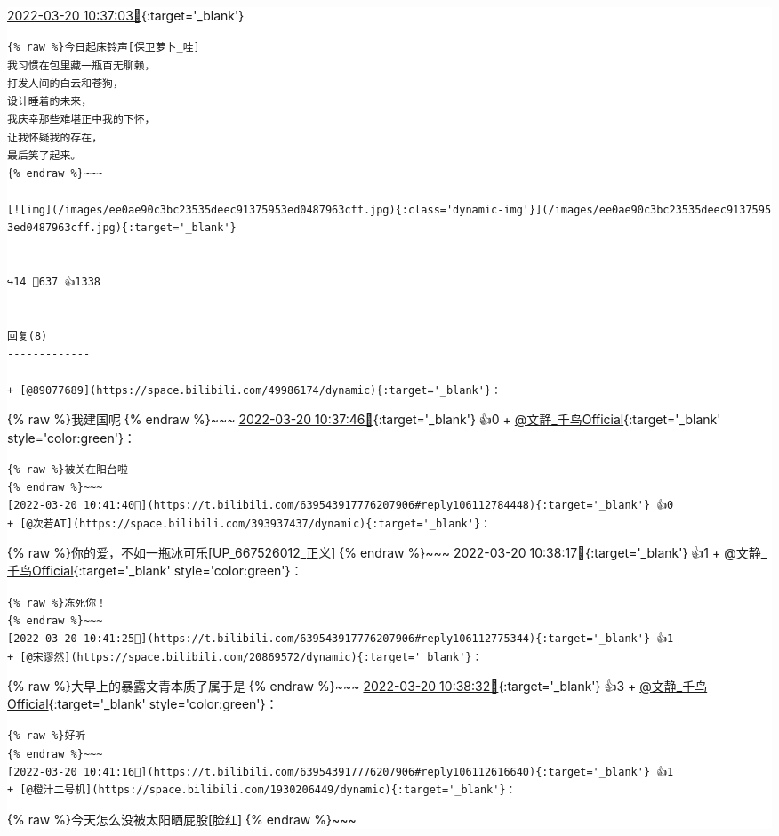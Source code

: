 [2022-03-20 10:37:03🔗](https://t.bilibili.com/639543917776207906){:target='_blank'}

~~~
{% raw %}今日起床铃声[保卫萝卜_哇]
我习惯在包里藏一瓶百无聊赖，
打发人间的白云和苍狗，
设计睡着的未来，
我庆幸那些难堪正中我的下怀，
让我怀疑我的存在，
最后笑了起来。
{% endraw %}~~~

[![img](/images/ee0ae90c3bc23535deec91375953ed0487963cff.jpg){:class='dynamic-img'}](/images/ee0ae90c3bc23535deec91375953ed0487963cff.jpg){:target='_blank'}


↪️14 💬637 👍1338


回复(8)
-------------

+ [@89077689](https://space.bilibili.com/49986174/dynamic){:target='_blank'}：
~~~
{% raw %}我建国呢
{% endraw %}~~~
[2022-03-20 10:37:46🔗](https://t.bilibili.com/639543917776207906#reply106112336000){:target='_blank'} 👍0
    + [@文静_千鸟Official](https://space.bilibili.com/667526012/dynamic){:target='_blank' style='color:green'}：
~~~
{% raw %}被关在阳台啦
{% endraw %}~~~
[2022-03-20 10:41:40🔗](https://t.bilibili.com/639543917776207906#reply106112784448){:target='_blank'} 👍0
+ [@次若AT](https://space.bilibili.com/393937437/dynamic){:target='_blank'}：
~~~
{% raw %}你的爱，不如一瓶冰可乐[UP_667526012_正义]
{% endraw %}~~~
[2022-03-20 10:38:17🔗](https://t.bilibili.com/639543917776207906#reply106112353488){:target='_blank'} 👍1
    + [@文静_千鸟Official](https://space.bilibili.com/667526012/dynamic){:target='_blank' style='color:green'}：
~~~
{% raw %}冻死你！
{% endraw %}~~~
[2022-03-20 10:41:25🔗](https://t.bilibili.com/639543917776207906#reply106112775344){:target='_blank'} 👍1
+ [@宋谬然](https://space.bilibili.com/20869572/dynamic){:target='_blank'}：
~~~
{% raw %}大早上的暴露文青本质了属于是
{% endraw %}~~~
[2022-03-20 10:38:32🔗](https://t.bilibili.com/639543917776207906#reply106112361904){:target='_blank'} 👍3
    + [@文静_千鸟Official](https://space.bilibili.com/667526012/dynamic){:target='_blank' style='color:green'}：
~~~
{% raw %}好听
{% endraw %}~~~
[2022-03-20 10:41:16🔗](https://t.bilibili.com/639543917776207906#reply106112616640){:target='_blank'} 👍1
+ [@橙汁二号机](https://space.bilibili.com/1930206449/dynamic){:target='_blank'}：
~~~
{% raw %}今天怎么没被太阳晒屁股[脸红]
{% endraw %}~~~